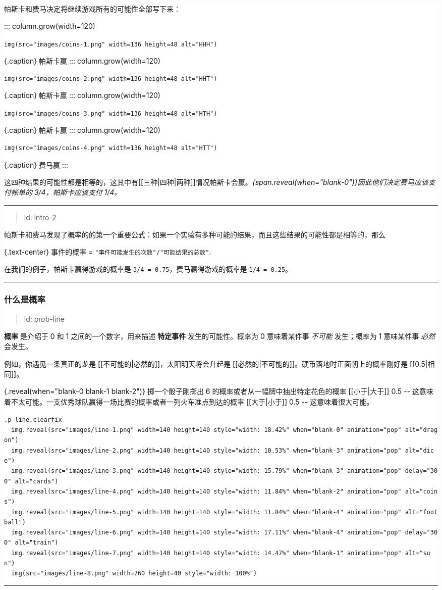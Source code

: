 帕斯卡和费马决定将继续游戏所有的可能性全部写下来：

::: column.grow(width=120)

    img(src="images/coins-1.png" width=136 height=48 alt="HHH")

{.caption} 帕斯卡赢
::: column.grow(width=120)

    img(src="images/coins-2.png" width=136 height=48 alt="HHT")

{.caption} 帕斯卡赢
::: column.grow(width=120)

    img(src="images/coins-3.png" width=136 height=48 alt="HTH")

{.caption} 帕斯卡赢
::: column.grow(width=120)

    img(src="images/coins-4.png" width=136 height=48 alt="HTT")

{.caption} 费马赢
:::

这四种结果的可能性都是相等的，这其中有[[三种|四种|两种]]情况帕斯卡会赢。_{span.reveal(when="blank-0")}因此他们决定费马应该支付帐单的 3/4，帕斯卡应该支付 1/4。_

---
> id: intro-2

帕斯卡和费马发现了概率的的第一个重要公式：如果一个实验有多种可能的结果，而且这些结果的可能性都是相等的，那么

{.text-center} 事件的概率 =
`"事件可能发生的次数"/"可能结果的总数"`.

在我们的例子，帕斯卡赢得游戏的概率是 `3/4 = 0.75`，费马赢得游戏的概率是 `1/4 = 0.25`。

---

### 什么是概率

> id: prob-line

__概率__ 是介绍于 0 和 1 之间的一个数字，用来描述 __特定事件__ 发生的可能性。概率为 0 意味着某件事 _不可能_ 发生；概率为 1 意味某件事 _必然_ 会发生。

例如，你遇见一条真正的龙是 [[不可能的|必然的]]，太阳明天将会升起是 [[必然的|不可能的]]。硬币落地时正面朝上的概率刚好是 [[0.5|相同]]。

{.reveal(when="blank-0 blank-1 blank-2")} 掷一个骰子刚掷出 6 的概率或者从一幅牌中抽出特定花色的概率 [[小于|大于]] 0.5 -- 这意味着不太可能。一支优秀球队赢得一场比赛的概率或者一列火车准点到达的概率 [[大于|小于]] 0.5 -- 这意味着很大可能。

    .p-line.clearfix
      img.reveal(src="images/line-1.png" width=140 height=140 style="width: 18.42%" when="blank-0" animation="pop" alt="dragon")
      img.reveal(src="images/line-2.png" width=140 height=140 style="width: 10.53%" when="blank-3" animation="pop" alt="dice")
      img.reveal(src="images/line-3.png" width=140 height=140 style="width: 15.79%" when="blank-3" animation="pop" delay="300" alt="cards")
      img.reveal(src="images/line-4.png" width=140 height=140 style="width: 11.84%" when="blank-2" animation="pop" alt="coins")
      img.reveal(src="images/line-5.png" width=140 height=140 style="width: 11.84%" when="blank-4" animation="pop" alt="football")
      img.reveal(src="images/line-6.png" width=140 height=140 style="width: 17.11%" when="blank-4" animation="pop" delay="300" alt="train")
      img.reveal(src="images/line-7.png" width=140 height=140 style="width: 14.47%" when="blank-1" animation="pop" alt="sun")
      img(src="images/line-8.png" width=760 height=40 style="width: 100%")

---
